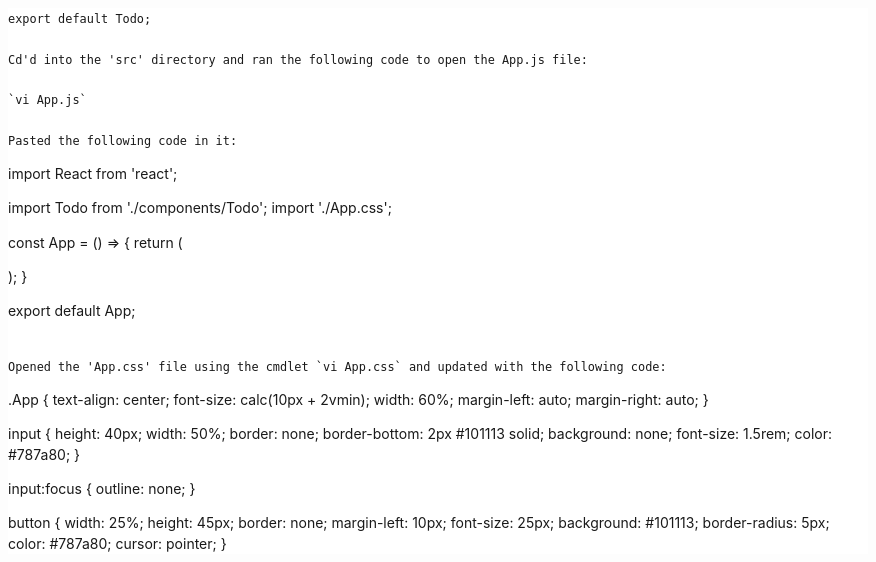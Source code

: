 ```
export default Todo;

Cd'd into the 'src' directory and ran the following code to open the App.js file:

`vi App.js`

Pasted the following code in it:

```
import React from 'react';

import Todo from './components/Todo';
import './App.css';

const App = () => {
return (
<div className="App">
<Todo />
</div>
);
}

export default App;
```

Opened the 'App.css' file using the cmdlet `vi App.css` and updated with the following code:

```
.App {
text-align: center;
font-size: calc(10px + 2vmin);
width: 60%;
margin-left: auto;
margin-right: auto;
}

input {
height: 40px;
width: 50%;
border: none;
border-bottom: 2px #101113 solid;
background: none;
font-size: 1.5rem;
color: #787a80;
}

input:focus {
outline: none;
}

button {
width: 25%;
height: 45px;
border: none;
margin-left: 10px;
font-size: 25px;
background: #101113;
border-radius: 5px;
color: #787a80;
cursor: pointer;
}
